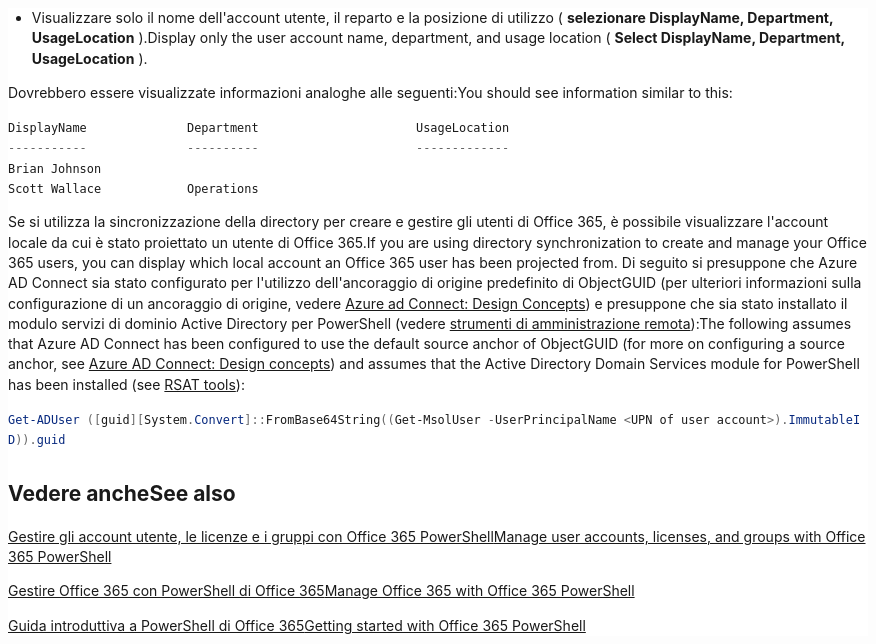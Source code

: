 - <span data-ttu-id="31e4d-193">Visualizzare solo il nome dell'account utente, il reparto e la posizione di utilizzo ( **selezionare DisplayName, Department, UsageLocation** ).</span><span class="sxs-lookup"><span data-stu-id="31e4d-193">Display only the user account name, department, and usage location ( **Select DisplayName, Department, UsageLocation** ).</span></span>
    
<span data-ttu-id="31e4d-194">Dovrebbero essere visualizzate informazioni analoghe alle seguenti:</span><span class="sxs-lookup"><span data-stu-id="31e4d-194">You should see information similar to this:</span></span>
  
```powershell
DisplayName              Department                      UsageLocation
-----------              ----------                      -------------
Brian Johnson 
Scott Wallace            Operations
```

<span data-ttu-id="31e4d-195">Se si utilizza la sincronizzazione della directory per creare e gestire gli utenti di Office 365, è possibile visualizzare l'account locale da cui è stato proiettato un utente di Office 365.</span><span class="sxs-lookup"><span data-stu-id="31e4d-195">If you are using directory synchronization to create and manage your Office 365 users, you can display which local account an Office 365 user has been projected from.</span></span> <span data-ttu-id="31e4d-196">Di seguito si presuppone che Azure AD Connect sia stato configurato per l'utilizzo dell'ancoraggio di origine predefinito di ObjectGUID (per ulteriori informazioni sulla configurazione di un ancoraggio di origine, vedere [Azure ad Connect: Design Concepts](https://docs.microsoft.com/azure/active-directory/hybrid/plan-connect-design-concepts)) e presuppone che sia stato installato il modulo servizi di dominio Active Directory per PowerShell (vedere [strumenti di amministrazione remota](https://www.microsoft.com/en-gb/download/details.aspx?id=45520)):</span><span class="sxs-lookup"><span data-stu-id="31e4d-196">The following assumes that Azure AD Connect has been configured to use the default source anchor of ObjectGUID (for more on configuring a source anchor, see [Azure AD Connect: Design concepts](https://docs.microsoft.com/azure/active-directory/hybrid/plan-connect-design-concepts)) and assumes that the Active Directory Domain Services module for PowerShell has been installed (see [RSAT tools](https://www.microsoft.com/en-gb/download/details.aspx?id=45520)):</span></span>

```powershell
Get-ADUser ([guid][System.Convert]::FromBase64String((Get-MsolUser -UserPrincipalName <UPN of user account>).ImmutableID)).guid
```

## <a name="see-also"></a><span data-ttu-id="31e4d-197">Vedere anche</span><span class="sxs-lookup"><span data-stu-id="31e4d-197">See also</span></span>

[<span data-ttu-id="31e4d-198">Gestire gli account utente, le licenze e i gruppi con Office 365 PowerShell</span><span class="sxs-lookup"><span data-stu-id="31e4d-198">Manage user accounts, licenses, and groups with Office 365 PowerShell</span></span>](manage-user-accounts-and-licenses-with-office-365-powershell.md)
  
[<span data-ttu-id="31e4d-199">Gestire Office 365 con PowerShell di Office 365</span><span class="sxs-lookup"><span data-stu-id="31e4d-199">Manage Office 365 with Office 365 PowerShell</span></span>](manage-office-365-with-office-365-powershell.md)
  
[<span data-ttu-id="31e4d-200">Guida introduttiva a PowerShell di Office 365</span><span class="sxs-lookup"><span data-stu-id="31e4d-200">Getting started with Office 365 PowerShell</span></span>](getting-started-with-office-365-powershell.md)

